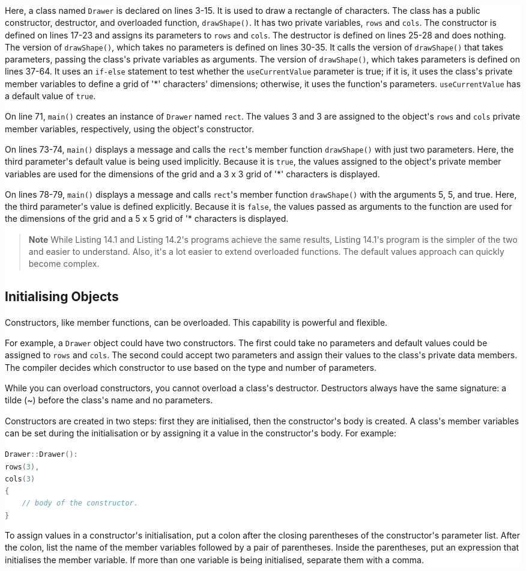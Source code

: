 Here, a class named `Drawer` is declared on lines 3-15. It is used to draw a rectangle of characters. The class has a public constructor, destructor, and overloaded function, `drawShape()`. It has two private variables, `rows` and `cols`. The constructor is defined on lines 17-23 and assigns its parameters to `rows` and `cols`. The destructor is defined on lines 25-28 and does nothing. The version of `drawShape()`, which takes no parameters is defined on lines 30-35. It calls the version of `drawShape()` that takes parameters, passing the class's private variables as arguments. The version of `drawShape()`, which takes parameters is defined on lines 37-64. It uses an `if-else` statement to test whether the `useCurrentValue` parameter is true; if it is, it uses the class's private member variables to define a grid of '*' characters' dimensions; otherwise, it uses the function's parameters. `useCurrentValue` has a default value of `true`.

On line 71, `main()` creates an instance of `Drawer` named `rect`. The values 3 and 3 are assigned to the object's `rows` and `cols` private member variables, respectively, using the object's constructor.

On lines 73-74, `main()` displays a message and calls the `rect`'s member function `drawShape()` with just two parameters. Here, the third parameter's default value is being used implicitly. Because it is `true`, the values assigned to the object's private member variables are used for the dimensions of the grid and a 3 x 3 grid of '*' characters is displayed.

On lines 78-79, `main()` displays a message and calls `rect`'s member function `drawShape()` with the arguments 5, 5, and true. Here, the third parameter's value is defined explicitly. Because it is `false`, the values passed as arguments to the function are used for the dimensions of the grid and a 5 x 5 grid of '* characters is displayed.

> **Note** While Listing 14.1 and Listing 14.2's programs achieve the same results, Listing 14.1's program is the simpler of the two and easier to understand. Also, it's a lot easier to extend overloaded functions. The default values approach can quickly become complex.

## Initialising Objects

Constructors, like member functions, can be overloaded. This capability is powerful and flexible.

For example, a `Drawer` object could have two constructors. The first could take no parameters and default values could be assigned to `rows` and `cols`. The second could accept two parameters and assign their values to the class's private data members. The compiler decides which constructor to use based on the type and number of parameters.

While you can overload constructors, you cannot overload a class's destructor. Destructors always have the same signature: a tilde (~) before the class's name and no parameters.

Constructors are created in two steps: first they are initialised, then the constructor's body is created. A class's member variables can be set during the initialisation or by assigning it a value in the constructor's body. For example:

```C++
Drawer::Drawer():
rows(3),
cols(3)
{
    // body of the constructor.
}
```

To assign values in a constructor's initialisation, put a colon after the closing parentheses of the constructor's parameter list. After the colon, list the name of the member variables followed by a pair of parentheses. Inside the parentheses, put an expression that initialises the member variable. If more than one variable is being initialised, separate them with a comma.
